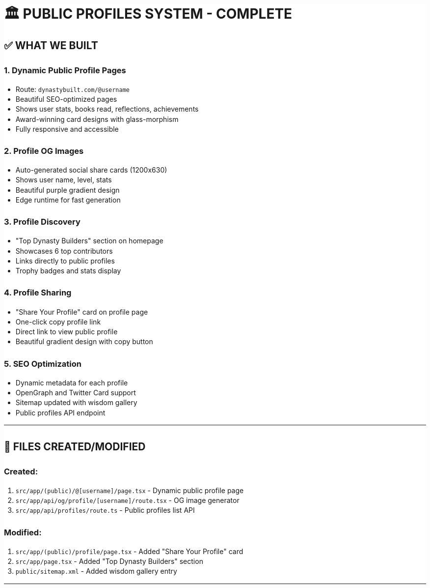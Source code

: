 # 🏛️ PUBLIC PROFILES SYSTEM - COMPLETE

## ✅ **WHAT WE BUILT**

### **1. Dynamic Public Profile Pages**
- Route: `dynastybuilt.com/@username`
- Beautiful SEO-optimized pages
- Shows user stats, books read, reflections, achievements
- Award-winning card designs with glass-morphism
- Fully responsive and accessible

### **2. Profile OG Images**
- Auto-generated social share cards (1200x630)
- Shows user name, level, stats
- Beautiful purple gradient design
- Edge runtime for fast generation

### **3. Profile Discovery**
- "Top Dynasty Builders" section on homepage
- Showcases 6 top contributors
- Links directly to public profiles
- Trophy badges and stats display

### **4. Profile Sharing**
- "Share Your Profile" card on profile page
- One-click copy profile link
- Direct link to view public profile
- Beautiful gradient design with copy button

### **5. SEO Optimization**
- Dynamic metadata for each profile
- OpenGraph and Twitter Card support
- Sitemap updated with wisdom gallery
- Public profiles API endpoint

---

## 📂 **FILES CREATED/MODIFIED**

### **Created:**
1. `src/app/(public)/@[username]/page.tsx` - Dynamic public profile page
2. `src/app/api/og/profile/[username]/route.tsx` - OG image generator
3. `src/app/api/profiles/route.ts` - Public profiles list API

### **Modified:**
1. `src/app/(public)/profile/page.tsx` - Added "Share Your Profile" card
2. `src/app/page.tsx` - Added "Top Dynasty Builders" section
3. `public/sitemap.xml` - Added wisdom gallery entry

---